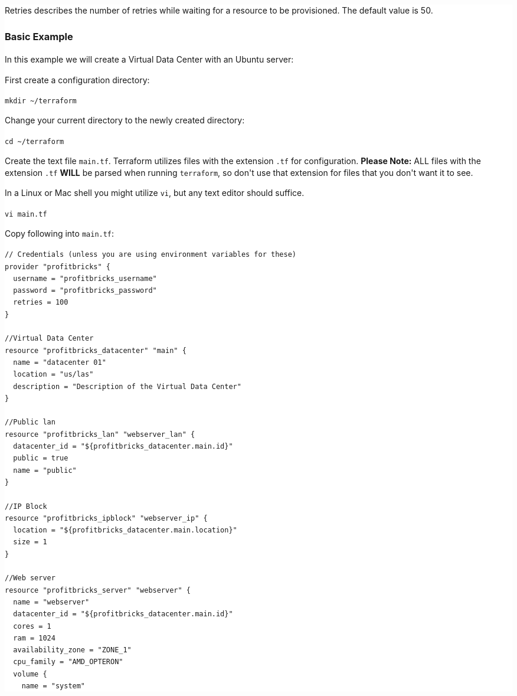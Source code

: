 Retries describes the number of retries while waiting for a resource to be provisioned. The default value is 50.

### Basic Example

In this example we will create a Virtual Data Center with an Ubuntu server:

First create a configuration directory:

```
mkdir ~/terraform
```

Change your current directory to the newly created directory:

```
cd ~/terraform
```

Create the text file `main.tf`. Terraform utilizes files with the extension `.tf` for configuration. **Please Note:** ALL files with the extension `.tf` **WILL** be parsed when running `terraform`, so don't use that extension for files that you don't want it to see.

In a Linux or Mac shell you might utilize `vi`, but any text editor should suffice.

```
vi main.tf
```

Copy following into `main.tf`:

```
// Credentials (unless you are using environment variables for these)
provider "profitbricks" {
  username = "profitbricks_username"
  password = "profitbricks_password"
  retries = 100
}

//Virtual Data Center
resource "profitbricks_datacenter" "main" {
  name = "datacenter 01"
  location = "us/las"
  description = "Description of the Virtual Data Center"
}

//Public lan
resource "profitbricks_lan" "webserver_lan" {
  datacenter_id = "${profitbricks_datacenter.main.id}"
  public = true
  name = "public"
}

//IP Block
resource "profitbricks_ipblock" "webserver_ip" {
  location = "${profitbricks_datacenter.main.location}"
  size = 1
}

//Web server
resource "profitbricks_server" "webserver" {
  name = "webserver"
  datacenter_id = "${profitbricks_datacenter.main.id}"
  cores = 1
  ram = 1024
  availability_zone = "ZONE_1"
  cpu_family = "AMD_OPTERON"
  volume {
    name = "system"
```